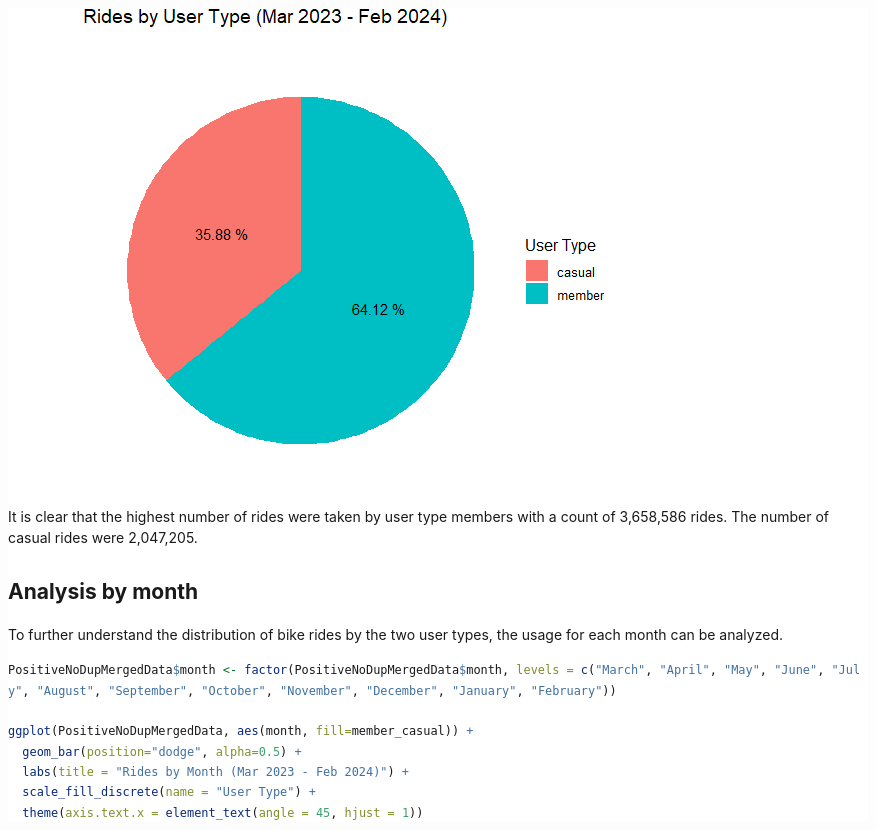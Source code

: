 ![](BikeShareAnalysis_files/figure-gfm/unnamed-chunk-13-1.png)

It is clear that the highest number of rides were taken by user type
members with a count of 3,658,586 rides. The number of casual rides were
2,047,205.

## Analysis by month

To further understand the distribution of bike rides by the two user
types, the usage for each month can be analyzed.

``` r
PositiveNoDupMergedData$month <- factor(PositiveNoDupMergedData$month, levels = c("March", "April", "May", "June", "July", "August", "September", "October", "November", "December", "January", "February"))

ggplot(PositiveNoDupMergedData, aes(month, fill=member_casual)) +
  geom_bar(position="dodge", alpha=0.5) + 
  labs(title = "Rides by Month (Mar 2023 - Feb 2024)") +
  scale_fill_discrete(name = "User Type") +
  theme(axis.text.x = element_text(angle = 45, hjust = 1))
```
